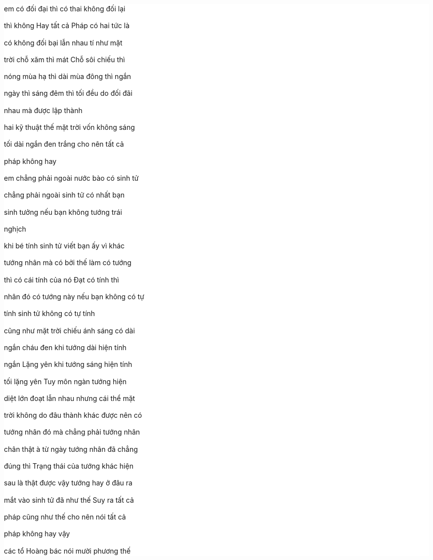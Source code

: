 em có đối đại thì có thai không đối lại

thì không Hay tất cả Pháp có hai tức là

có không đối bại lẫn nhau tí như mặt

trời chỗ xăm thì mát Chỗ sôi chiếu thì

nóng mùa hạ thì dài mùa đông thì ngắn

ngày thì sáng đêm thì tối đều do đối đãi

nhau mà được lập thành

hai kỹ thuật thế mặt trời vốn không sáng

tối dài ngắn đen trắng cho nên tất cả

pháp không hay

em chẳng phải ngoài nước bào có sinh tử

chẳng phải ngoài sinh tử có nhất bạn

sinh tưởng nếu bạn không tướng trái

nghịch

khi bé tính sinh tử viết bạn ấy vì khác

tướng nhân mà có bởi thế làm có tướng

thì có cái tính của nó Đạt có tính thì

nhân đó có tướng này nếu bạn không có tự

tính sinh tử không có tự tính

cũng như mặt trời chiếu ánh sáng có dài

ngắn cháu đen khi tướng dài hiện tính

ngắn Lặng yên khi tướng sáng hiện tính

tối lặng yên Tuy môn ngàn tướng hiện

diệt lớn đoạt lẫn nhau nhưng cái thể mặt

trời không do đâu thành khác được nên có

tướng nhân đó mà chẳng phải tướng nhân

chân thật à từ ngày tướng nhân đã chẳng

đúng thì Trạng thái của tướng khác hiện

sau là thật được vậy tướng hay ở đâu ra

mắt vào sinh tử đã như thế Suy ra tất cả

pháp cũng như thế cho nên nói tất cả

pháp không hay vậy

các tổ Hoàng bác nói mười phương thế
